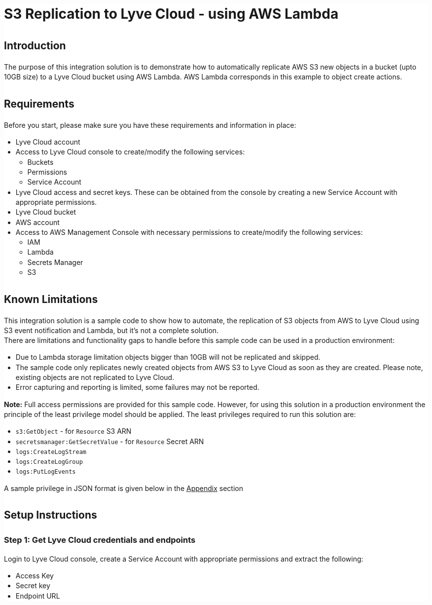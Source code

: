 # S3 Replication to Lyve Cloud - using AWS Lambda

## Introduction
The purpose of this integration solution is to demonstrate how to automatically replicate AWS S3 new objects in a bucket (upto 10GB size) to a Lyve Cloud bucket using AWS Lambda.
AWS Lambda corresponds in this example to object create actions.

## Requirements
Before you start, please make sure you have these requirements and information in place:
- Lyve Cloud account
- Access to Lyve Cloud console to create/modify the following services:
	- Buckets
	- Permissions
	- Service Account
- Lyve Cloud access and secret keys. These can be obtained from the console by creating a new Service Account with appropriate permissions.
- Lyve Cloud bucket
- AWS account
- Access to AWS Management Console with necessary permissions to create/modify the following services:
	- IAM
	- Lambda
	- Secrets Manager
	- S3

## Known Limitations
This integration solution is a sample code to show how to automate, the replication of S3 objects from AWS to Lyve Cloud using S3 event notification and Lambda, but it’s not a complete solution. \
There are limitations and functionality gaps to handle before this sample code can be used in a production environment:
- Due to Lambda storage limitation objects bigger than 10GB will not be replicated and skipped.
- The sample code only replicates newly created objects from AWS S3 to Lyve Cloud as soon as they are created. Please note, existing objects are not replicated to Lyve Cloud.
- Error capturing and reporting is limited, some failures may not be reported.

**Note:** Full access permissions are provided for this sample code. However, for using this solution in a production environment the principle of the least privilege model should be applied.  The least privileges required to run this solution are:
- `s3:GetObject` - for `Resource` S3 ARN
- `secretsmanager:GetSecretValue` - for `Resource` Secret ARN
- `logs:CreateLogStream`
- `logs:CreateLogGroup`
- `logs:PutLogEvents`

A sample privilege in JSON format is given below in the [Appendix](#appendix) section

## Setup Instructions
### Step 1: Get Lyve Cloud credentials and endpoints
Login to Lyve Cloud console, create a Service Account with appropriate permissions and extract the following:
- Access Key
- Secret key
- Endpoint URL
